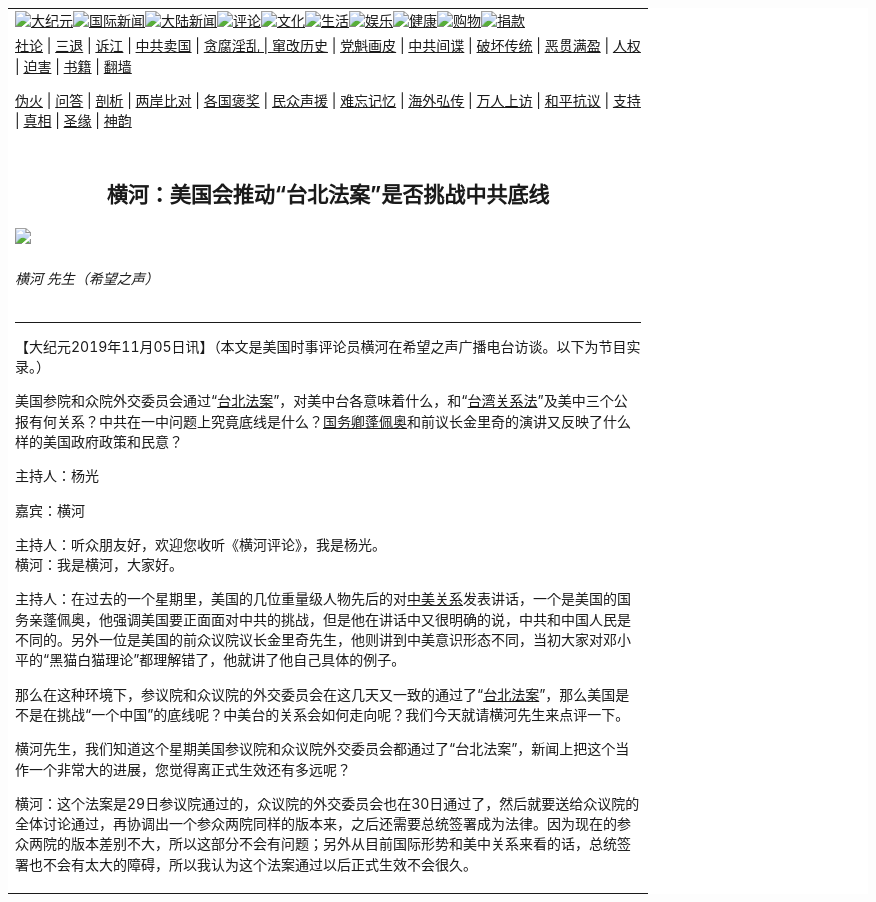 <a name="1" id="1" target="_blank"></a><span id="1"></span>
<table border="0"><tr><td colspan="2" VALIGN=TOP><a href="https://github.com/cqlwsw285/djy/blob/master/gb/nsc413.md#1"><img src="https://gitlab.com/szzdlab/www/raw/master/t/djy/1.jpg" title="大纪元"></a><a href="https://github.com/cqlwsw285/djy/blob/master/gb/n24hr.md#1"><img src="https://gitlab.com/szzdlab/www/raw/master/t/djy/3.jpg" title="国际新闻"></a><a href="https://github.com/cqlwsw285/djy/blob/master/gb/nsc413.md#1"><img src="https://gitlab.com/szzdlab/www/raw/master/t/djy/4.jpg" title="大陆新闻"></a><a href="https://github.com/cqlwsw285/djy/blob/master/gb/news392.md#1"><img src="https://gitlab.com/szzdlab/www/raw/master/t/djy/5.jpg" title="评论"></a><a href="https://github.com/cqlwsw285/djy/blob/master/gb/news2007.md#1"><img src="https://gitlab.com/szzdlab/www/raw/master/t/djy/6.jpg" title="文化"></a><a href="https://github.com/cqlwsw285/djy/blob/master/gb/news2008.md#1"><img src="https://gitlab.com/szzdlab/www/raw/master/t/djy/7.jpg" title="生活"></a><a href="https://github.com/cqlwsw285/djy/blob/master/gb/ncyule.md#1"><img src="https://gitlab.com/szzdlab/www/raw/master/t/djy/8.jpg" title="娱乐"></a><a href="https://github.com/cqlwsw285/djy/blob/master/gb/nsc1002.md#1"><img src="https://gitlab.com/szzdlab/www/raw/master/t/djy/9.jpg" title="健康"><a href="https://www.youlucky.com"><img src="https://gitlab.com/szzdlab/www/raw/master/t/djy/10.jpg" title="购物"></a><a href="https://www.supportepoch.org/donation?utm_medium=epochtimes&utm_source=referral&utm_campaign=donate_button_djyhomepage"><img src="https://gitlab.com/szzdlab/www/raw/master/t/djy/12.jpg" title="捐款"></a></td></tr>
<tr><td colspan="2" VALIGN=TOP><a target="_blank" href="https://github.com/cqlwsw285/djy/blob/master/gb/9p.md#1">社论</a> | <a target="_blank" href="https://github.com/cqlwsw285/djy/blob/master/gb/nf5657.md#1">三退</a> | <a target="_blank" href="https://github.com/cqlwsw285/djy/blob/master/gb/nf6123.md#1">诉江</a> | <a target="_blank" href="https://github.com/cqlwsw285/djy/blob/master/gb/nf1176117.md#1">中共卖国</a> | <a target="_blank" href="https://github.com/cqlwsw285/djy/blob/master/gb/nf5773.md#1">贪腐淫乱 | <a target="_blank" href="https://github.com/cqlwsw285/djy/blob/master/gb/nf1176115.md#1">窜改历史</a> | <a target="_blank" href="https://github.com/cqlwsw285/djy/blob/master/gb/nf1176107.md#1">党魁画皮</a> | <a target="_blank" href="https://github.com/cqlwsw285/djy/blob/master/gb/nf1320400.md#1">中共间谍</a> | <a target="_blank" href="https://github.com/cqlwsw285/djy/blob/master/gb/nf1176114.md#1">破坏传统</a> | <a target="_blank" href="https://github.com/cqlwsw285/djy/blob/master/gb/nf5287.md#1">恶贯满盈</a> | <a target="_blank" href="https://github.com/cqlwsw285/djy/blob/master/gb/ncid278.md#1">人权</a> | <a target="_blank" href="https://github.com/cqlwsw285/djy/blob/master/gb/nf1176111.md#1">迫害</a> | <a target="_blank" href="https://github.com/cqlwsw285/djy/blob/master/gb/nf1235328.md#1">书籍</a> | <a target="_blank" href="https://github.com/cqlwsw285/www/blob/master/README.md?zsrh#1">翻墙</a></p><p><a target="_blank" href="https://github.com/cqlwsw285/djy/blob/master/gb/nf5562.md#1">伪火</a> | <a target="_blank" href="https://github.com/cqlwsw285/djy/blob/master/gb/nf4378.md#1">问答</a> | <a target="_blank" href="https://github.com/cqlwsw285/djy/blob/master/gb/nf5792.md#1">剖析</a> | <a target="_blank" href="https://github.com/cqlwsw285/djy/blob/master/gb/nf5735.md#1">两岸比对</a> | <a target="_blank" href="https://github.com/cqlwsw285/djy/blob/master/gb/nf6119.md#1">各国褒奖</a> | <a target="_blank" href="https://github.com/cqlwsw285/djy/blob/master/gb/nf6120.md#1">民众声援</a> | <a target="_blank" href="https://github.com/cqlwsw285/djy/blob/master/gb/nf1188594.md#1">难忘记忆</a> | <a target="_blank" href="https://github.com/cqlwsw285/djy/blob/master/gb/nf3180.md#1">海外弘传</a> | <a target="_blank" href="https://github.com/cqlwsw285/djy/blob/master/gb/nf5410.md#1">万人上访</a> | <a target="_blank" href="https://github.com/cqlwsw285/ntdtv/blob/master/gb/prog1530_1.md#1">和平抗议</a> | <a target="_blank" href="https://github.com/cqlwsw285/djy/blob/master/gb/nf4386.md#1">支持</a> | <a target="_blank" href="https://github.com/cqlwsw285/djy/blob/master/gb/nf4389.md#1">真相</a> | <a target="_blank" href="https://github.com/cqlwsw285/djy/blob/master/gb/nf5790.md#1">圣缘</a> | <a target="_blank" href="https://github.com/cqlwsw285/djy/blob/master/gb/nf4786.md#1">神韵</a></td></tr>
<tr><td VALIGN=TOP width="626"><h2 align=center>横河：美国会推动“台北法案”是否挑战中共底线</h2>
<img src="http://i.epochtimes.com/assets/uploads/2019/09/henhe1-600x400-1-1.jpg" />
<h6>横河 先生（希望之声）
</h6>
<hr>
<p>【大纪元2019年11月05日讯】<span class="s1">（本文是美国时事评论员横河在希望之声广播电台访谈。以下为节目实录。）</span></p>
<p>美国参院和众院外交委员会通过“<a href="https://github.com/cqlwsw285/djy/blob/master/gb/tag/%E5%8F%B0%E5%8C%97%E6%B3%95%E6%A1%88.md">台北法案</a>”，对美中台各意味着什么，和“<a href="https://github.com/cqlwsw285/djy/blob/master/gb/tag/%E5%8F%B0%E6%B9%BE%E5%85%B3%E7%B3%BB%E6%B3%95.md">台湾关系法</a>”及美中三个公报有何关系？中共在一中问题上究竟底线是什么？<a href="https://github.com/cqlwsw285/djy/blob/master/gb/tag/%E5%9B%BD%E5%8A%A1%E5%8D%BF%E8%93%AC%E4%BD%A9%E5%A5%A5.md">国务卿蓬佩奥</a>和前议长金里奇的演讲又反映了什么样的美国政府政策和民意？</p>
<p>主持人：杨光</p>
<p>嘉宾：横河</p>
<p>主持人：听众朋友好，欢迎您收听《横河评论》，我是杨光。<br />
横河：我是横河，大家好。</p>
<p>主持人：在过去的一个星期里，美国的几位重量级人物先后的对<a href="https://github.com/cqlwsw285/djy/blob/master/gb/tag/%E4%B8%AD%E7%BE%8E%E5%85%B3%E7%B3%BB.md">中美关系</a>发表讲话，一个是美国的国务亲蓬佩奥，他强调美国要正面面对中共的挑战，但是他在讲话中又很明确的说，中共和中国人民是不同的。另外一位是美国的前众议院议长金里奇先生，他则讲到中美意识形态不同，当初大家对邓小平的“黑猫白猫理论”都理解错了，他就讲了他自己具体的例子。</p>
<p>那么在这种环境下，参议院和众议院的外交委员会在这几天又一致的通过了“<a href="https://github.com/cqlwsw285/djy/blob/master/gb/tag/%E5%8F%B0%E5%8C%97%E6%B3%95%E6%A1%88.md">台北法案</a>”，那么美国是不是在挑战“一个中国”的底线呢？中美台的关系会如何走向呢？我们今天就请横河先生来点评一下。</p>
<p>横河先生，我们知道这个星期美国参议院和众议院外交委员会都通过了“台北法案”，新闻上把这个当作一个非常大的进展，您觉得离正式生效还有多远呢？</p>
<p>横河：这个法案是29日参议院通过的，众议院的外交委员会也在30日通过了，然后就要送给众议院的全体讨论通过，再协调出一个参众两院同样的版本来，之后还需要总统签署成为法律。因为现在的参众两院的版本差别不大，所以这部分不会有问题；另外从目前国际形势和美中关系来看的话，总统签署也不会有太大的障碍，所以我认为这个法案通过以后正式生效不会很久。</p>